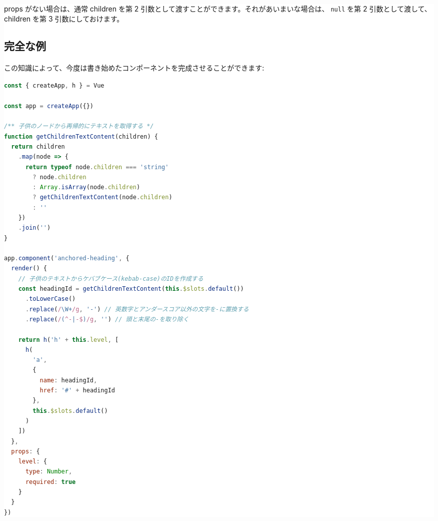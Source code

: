 props がない場合は、通常 children を第 2 引数として渡すことができます。それがあいまいな場合は、 `null` を第 2 引数として渡して、 children を第 3 引数にしておけます。

## 完全な例

この知識によって、今度は書き始めたコンポーネントを完成させることができます:

```js
const { createApp, h } = Vue

const app = createApp({})

/** 子供のノードから再帰的にテキストを取得する */
function getChildrenTextContent(children) {
  return children
    .map(node => {
      return typeof node.children === 'string'
        ? node.children
        : Array.isArray(node.children)
        ? getChildrenTextContent(node.children)
        : ''
    })
    .join('')
}

app.component('anchored-heading', {
  render() {
    // 子供のテキストからケバブケース(kebab-case)のIDを作成する
    const headingId = getChildrenTextContent(this.$slots.default())
      .toLowerCase()
      .replace(/\W+/g, '-') // 英数字とアンダースコア以外の文字を-に置換する
      .replace(/(^-|-$)/g, '') // 頭と末尾の-を取り除く

    return h('h' + this.level, [
      h(
        'a',
        {
          name: headingId,
          href: '#' + headingId
        },
        this.$slots.default()
      )
    ])
  },
  props: {
    level: {
      type: Number,
      required: true
    }
  }
})
```
